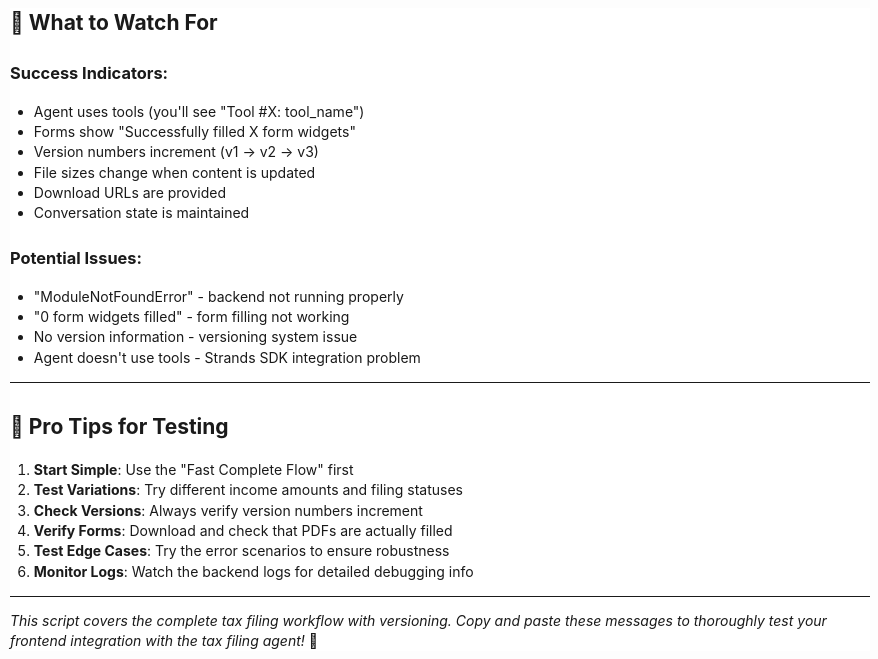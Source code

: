 ## 🚨 **What to Watch For**

### **Success Indicators:**
- Agent uses tools (you'll see "Tool #X: tool_name")
- Forms show "Successfully filled X form widgets"
- Version numbers increment (v1 → v2 → v3)
- File sizes change when content is updated
- Download URLs are provided
- Conversation state is maintained

### **Potential Issues:**
- "ModuleNotFoundError" - backend not running properly
- "0 form widgets filled" - form filling not working
- No version information - versioning system issue
- Agent doesn't use tools - Strands SDK integration problem

---

## 🎯 **Pro Tips for Testing**

1. **Start Simple**: Use the "Fast Complete Flow" first
2. **Test Variations**: Try different income amounts and filing statuses
3. **Check Versions**: Always verify version numbers increment
4. **Verify Forms**: Download and check that PDFs are actually filled
5. **Test Edge Cases**: Try the error scenarios to ensure robustness
6. **Monitor Logs**: Watch the backend logs for detailed debugging info

---

*This script covers the complete tax filing workflow with versioning. Copy and paste these messages to thoroughly test your frontend integration with the tax filing agent!* 🎉
